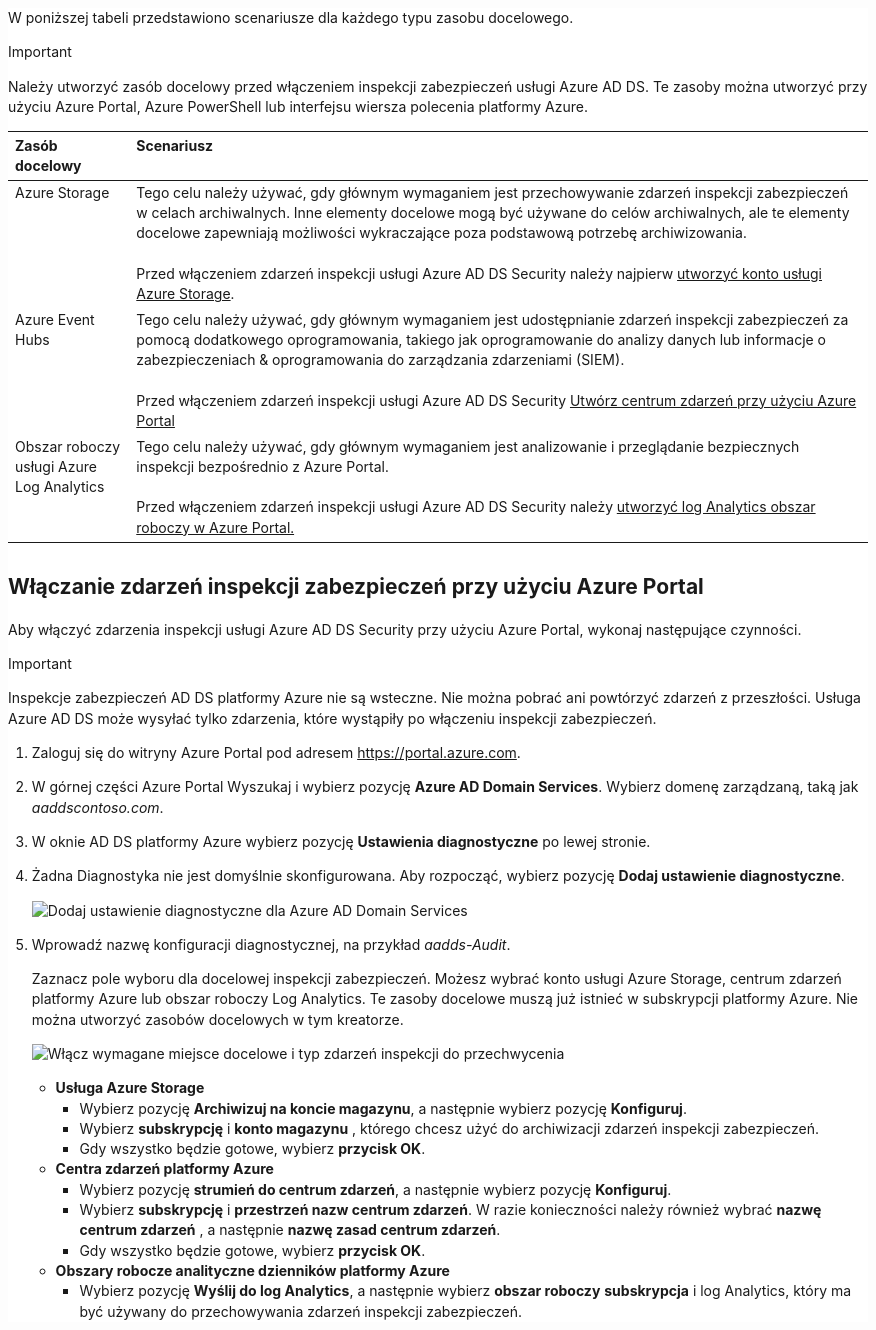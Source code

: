 W poniższej tabeli przedstawiono scenariusze dla każdego typu zasobu docelowego.

> [!IMPORTANT]
> Należy utworzyć zasób docelowy przed włączeniem inspekcji zabezpieczeń usługi Azure AD DS. Te zasoby można utworzyć przy użyciu Azure Portal, Azure PowerShell lub interfejsu wiersza polecenia platformy Azure.

| Zasób docelowy | Scenariusz |
|:---|:---|
|Azure Storage| Tego celu należy używać, gdy głównym wymaganiem jest przechowywanie zdarzeń inspekcji zabezpieczeń w celach archiwalnych. Inne elementy docelowe mogą być używane do celów archiwalnych, ale te elementy docelowe zapewniają możliwości wykraczające poza podstawową potrzebę archiwizowania. <br /><br />Przed włączeniem zdarzeń inspekcji usługi Azure AD DS Security należy najpierw [utworzyć konto usługi Azure Storage](../storage/common/storage-account-create.md).|
|Azure Event Hubs| Tego celu należy używać, gdy głównym wymaganiem jest udostępnianie zdarzeń inspekcji zabezpieczeń za pomocą dodatkowego oprogramowania, takiego jak oprogramowanie do analizy danych lub informacje o zabezpieczeniach & oprogramowania do zarządzania zdarzeniami (SIEM).<br /><br />Przed włączeniem zdarzeń inspekcji usługi Azure AD DS Security [Utwórz centrum zdarzeń przy użyciu Azure Portal](../event-hubs/event-hubs-create.md)|
|Obszar roboczy usługi Azure Log Analytics| Tego celu należy używać, gdy głównym wymaganiem jest analizowanie i przeglądanie bezpiecznych inspekcji bezpośrednio z Azure Portal.<br /><br />Przed włączeniem zdarzeń inspekcji usługi Azure AD DS Security należy [utworzyć log Analytics obszar roboczy w Azure Portal.](../azure-monitor/learn/quick-create-workspace.md)|

## <a name="enable-security-audit-events-using-the-azure-portal"></a>Włączanie zdarzeń inspekcji zabezpieczeń przy użyciu Azure Portal

Aby włączyć zdarzenia inspekcji usługi Azure AD DS Security przy użyciu Azure Portal, wykonaj następujące czynności.

> [!IMPORTANT]
> Inspekcje zabezpieczeń AD DS platformy Azure nie są wsteczne. Nie można pobrać ani powtórzyć zdarzeń z przeszłości. Usługa Azure AD DS może wysyłać tylko zdarzenia, które wystąpiły po włączeniu inspekcji zabezpieczeń.

1. Zaloguj się do witryny Azure Portal pod adresem https://portal.azure.com.
1. W górnej części Azure Portal Wyszukaj i wybierz pozycję **Azure AD Domain Services**. Wybierz domenę zarządzaną, taką jak *aaddscontoso.com*.
1. W oknie AD DS platformy Azure wybierz pozycję **Ustawienia diagnostyczne** po lewej stronie.
1. Żadna Diagnostyka nie jest domyślnie skonfigurowana. Aby rozpocząć, wybierz pozycję **Dodaj ustawienie diagnostyczne**.

    ![Dodaj ustawienie diagnostyczne dla Azure AD Domain Services](./media/security-audit-events/add-diagnostic-settings.png)

1. Wprowadź nazwę konfiguracji diagnostycznej, na przykład *aadds-Audit*.

    Zaznacz pole wyboru dla docelowej inspekcji zabezpieczeń. Możesz wybrać konto usługi Azure Storage, centrum zdarzeń platformy Azure lub obszar roboczy Log Analytics. Te zasoby docelowe muszą już istnieć w subskrypcji platformy Azure. Nie można utworzyć zasobów docelowych w tym kreatorze.

    ![Włącz wymagane miejsce docelowe i typ zdarzeń inspekcji do przechwycenia](./media/security-audit-events/diagnostic-settings-page.png)

    * **Usługa Azure Storage**
        * Wybierz pozycję **Archiwizuj na koncie magazynu**, a następnie wybierz pozycję **Konfiguruj**.
        * Wybierz **subskrypcję** i **konto magazynu** , którego chcesz użyć do archiwizacji zdarzeń inspekcji zabezpieczeń.
        * Gdy wszystko będzie gotowe, wybierz **przycisk OK**.
    * **Centra zdarzeń platformy Azure**
        * Wybierz pozycję **strumień do centrum zdarzeń**, a następnie wybierz pozycję **Konfiguruj**.
        * Wybierz **subskrypcję** i **przestrzeń nazw centrum zdarzeń**. W razie konieczności należy również wybrać **nazwę centrum zdarzeń** , a następnie **nazwę zasad centrum zdarzeń**.
        * Gdy wszystko będzie gotowe, wybierz **przycisk OK**.
    * **Obszary robocze analityczne dzienników platformy Azure**
        * Wybierz pozycję **Wyślij do log Analytics**, a następnie wybierz **obszar roboczy** **subskrypcja** i log Analytics, który ma być używany do przechowywania zdarzeń inspekcji zabezpieczeń.


[migrate-azure-adds]: migrate-from-classic-vnet.md